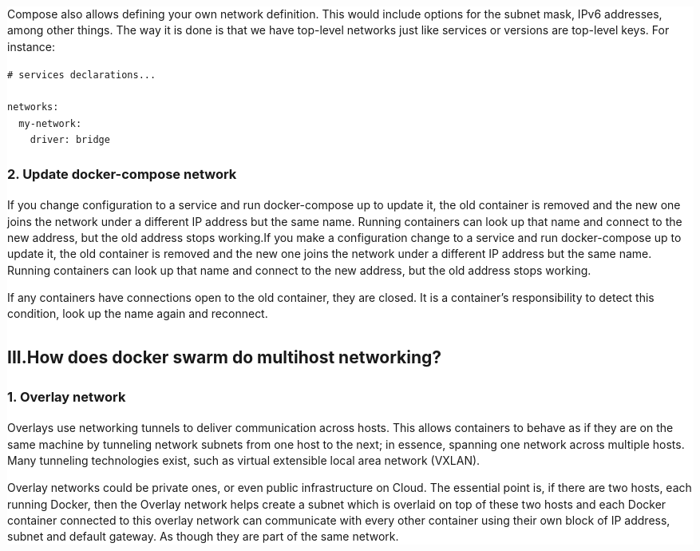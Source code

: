Compose also allows defining your own network definition. This would include options for the subnet mask, IPv6 addresses, among other things. The way it is done is that we have top-level networks just like services or versions are top-level keys. For instance:

```
# services declarations...

networks:
  my-network:
    driver: bridge
```
### 2. Update docker-compose network

If you change configuration to a service and run docker-compose up to update it, the old container is removed and the new one joins the network under a different IP address but the same name. Running containers can look up that name and connect to the new address, but the old address stops working.If you make a configuration change to a service and run docker-compose up to update it, the old container is removed and the new one joins the network under a different IP address but the same name. Running containers can look up that name and connect to the new address, but the old address stops working.

If any containers have connections open to the old container, they are closed. It is a container’s responsibility to detect this condition, look up the name again and reconnect.

## III.How does docker swarm do multihost networking?

### 1. Overlay network

Overlays use networking tunnels to deliver communication across hosts. This allows containers to behave as if they are on the same machine by tunneling network subnets from one host to the next; in essence, spanning one network across multiple hosts. Many tunneling technologies exist, such as virtual extensible local area network (VXLAN).

Overlay networks could be private ones, or even public infrastructure on Cloud. The essential point is, if there are two hosts, each running Docker, then the Overlay network helps create a subnet which is overlaid on top of these two hosts and each Docker container connected to this overlay network can communicate with every other container using their own block of IP address, subnet and default gateway. As though they are part of the same network.


<div align="center">